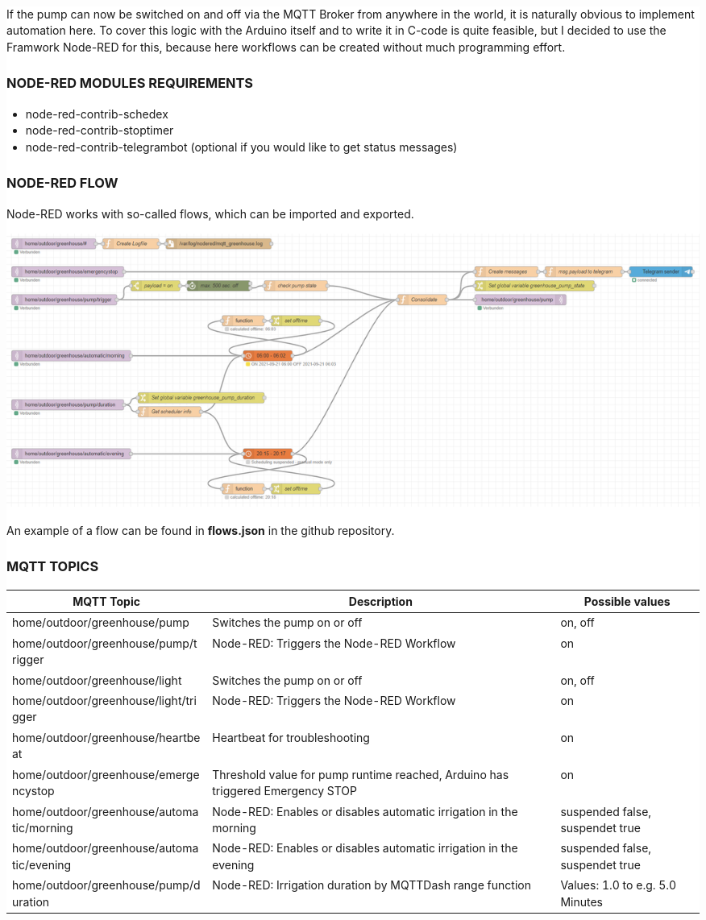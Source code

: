 If the pump can now be switched on and off via the MQTT Broker from anywhere in the world, it is naturally obvious to implement automation here. To cover this logic with the Arduino itself and to write it in C-code is quite feasible, but I decided to use the Framwork Node-RED for this, because here workflows can be created without much programming effort.

### NODE-RED MODULES REQUIREMENTS

- node-red-contrib-schedex
- node-red-contrib-stoptimer
- node-red-contrib-telegrambot (optional if you would like to get status messages)

### NODE-RED FLOW

Node-RED works with so-called flows, which can be imported and exported. 

<img src="images/nodered_flow.png" alt="Screenshot Node-RED Flow" width="100%"/>

An example of a flow can be found in **flows.json** in the github repository.

### MQTT TOPICS

| MQTT Topic | Description | Possible values |
| --- | --- | --- |
| home/outdoor/greenhouse/pump | Switches the pump on or off | on, off |
| home/outdoor/greenhouse/pump/trigger | Node-RED: Triggers the Node-RED Workflow | on |
| home/outdoor/greenhouse/light | Switches the pump on or off | on, off |
| home/outdoor/greenhouse/light/trigger | Node-RED: Triggers the Node-RED Workflow | on |
| home/outdoor/greenhouse/heartbeat | Heartbeat for troubleshooting | on |
| home/outdoor/greenhouse/emergencystop | Threshold value for pump runtime reached, Arduino has triggered Emergency STOP | on |
| home/outdoor/greenhouse/automatic/morning | Node-RED: Enables or disables automatic irrigation in the morning | suspended false, suspendet true |
| home/outdoor/greenhouse/automatic/evening | Node-RED: Enables or disables automatic irrigation in the evening | suspended false, suspendet true |
| home/outdoor/greenhouse/pump/duration | Node-RED: Irrigation duration by MQTTDash range function | Values: 1.0 to e.g. 5.0 Minutes |
